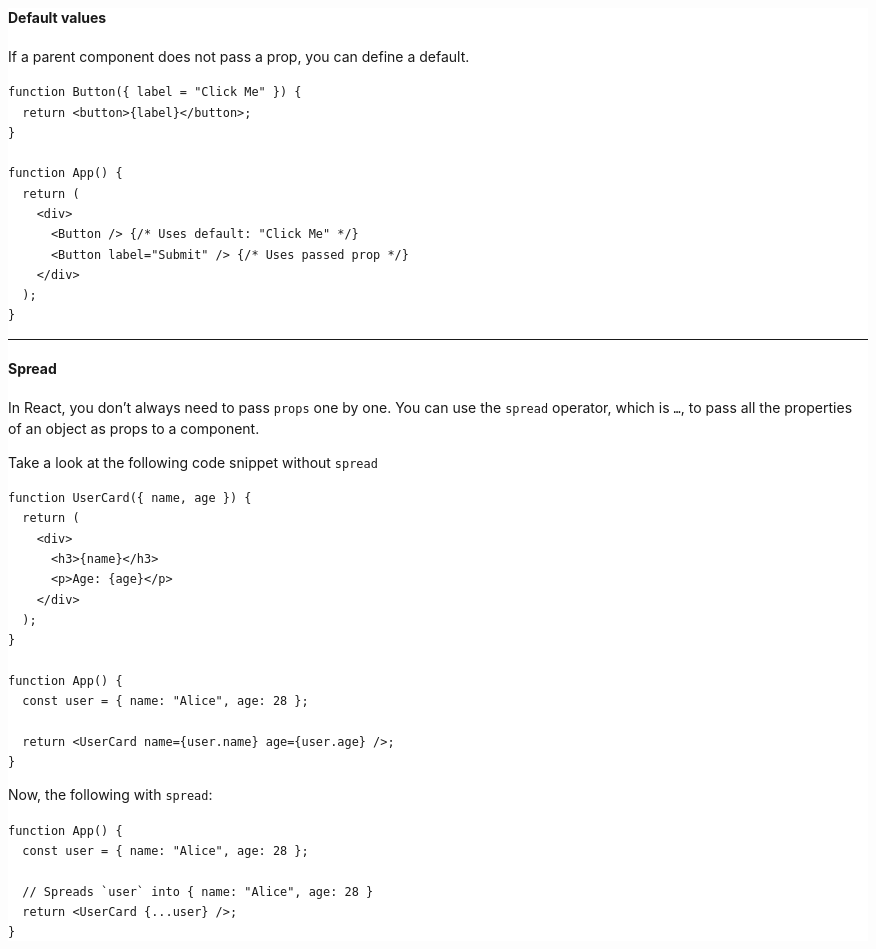 #### Default values

If a parent component does not pass a prop, you can define a default.

```plaintext
function Button({ label = "Click Me" }) {
  return <button>{label}</button>;
}

function App() {
  return (
    <div>
      <Button /> {/* Uses default: "Click Me" */}
      <Button label="Submit" /> {/* Uses passed prop */}
    </div>
  );
}
```

---

#### Spread

In React, you don’t always need to pass `props` one by one. You can use the `spread` operator, which is `…`, to pass all the properties of an object as props to a component.

Take a look at the following code snippet without `spread`

```plaintext
function UserCard({ name, age }) {
  return (
    <div>
      <h3>{name}</h3>
      <p>Age: {age}</p>
    </div>
  );
}

function App() {
  const user = { name: "Alice", age: 28 };

  return <UserCard name={user.name} age={user.age} />;
}
```

Now, the following with `spread`:

```plaintext
function App() {
  const user = { name: "Alice", age: 28 };

  // Spreads `user` into { name: "Alice", age: 28 }
  return <UserCard {...user} />;
}
```
